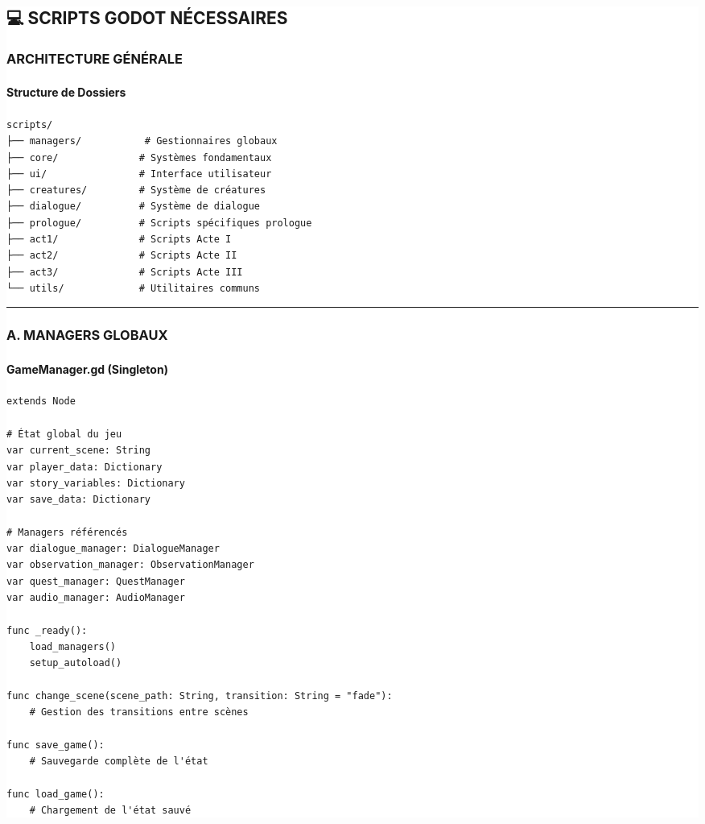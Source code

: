 
## 💻 **SCRIPTS GODOT NÉCESSAIRES**

### **ARCHITECTURE GÉNÉRALE**

#### **Structure de Dossiers**
```
scripts/
├── managers/           # Gestionnaires globaux
├── core/              # Systèmes fondamentaux
├── ui/                # Interface utilisateur
├── creatures/         # Système de créatures
├── dialogue/          # Système de dialogue
├── prologue/          # Scripts spécifiques prologue
├── act1/              # Scripts Acte I
├── act2/              # Scripts Acte II
├── act3/              # Scripts Acte III
└── utils/             # Utilitaires communs
```

---

### **A. MANAGERS GLOBAUX**

#### **GameManager.gd** (Singleton)
```gdscript
extends Node

# État global du jeu
var current_scene: String
var player_data: Dictionary
var story_variables: Dictionary
var save_data: Dictionary

# Managers référencés
var dialogue_manager: DialogueManager
var observation_manager: ObservationManager
var quest_manager: QuestManager
var audio_manager: AudioManager

func _ready():
    load_managers()
    setup_autoload()

func change_scene(scene_path: String, transition: String = "fade"):
    # Gestion des transitions entre scènes
    
func save_game():
    # Sauvegarde complète de l'état
    
func load_game():
    # Chargement de l'état sauvé
```

